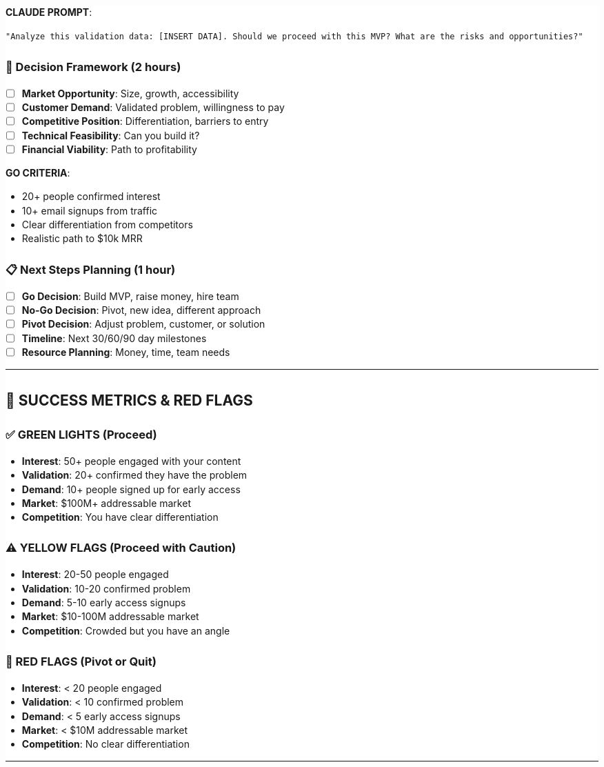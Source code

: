 **CLAUDE PROMPT**:
```
"Analyze this validation data: [INSERT DATA]. Should we proceed with this MVP? What are the risks and opportunities?"
```

### 🎯 Decision Framework (2 hours)
- [ ] **Market Opportunity**: Size, growth, accessibility
- [ ] **Customer Demand**: Validated problem, willingness to pay
- [ ] **Competitive Position**: Differentiation, barriers to entry
- [ ] **Technical Feasibility**: Can you build it?
- [ ] **Financial Viability**: Path to profitability

**GO CRITERIA**:
- 20+ people confirmed interest
- 10+ email signups from traffic
- Clear differentiation from competitors
- Realistic path to $10k MRR

### 📋 Next Steps Planning (1 hour)
- [ ] **Go Decision**: Build MVP, raise money, hire team
- [ ] **No-Go Decision**: Pivot, new idea, different approach
- [ ] **Pivot Decision**: Adjust problem, customer, or solution
- [ ] **Timeline**: Next 30/60/90 day milestones
- [ ] **Resource Planning**: Money, time, team needs

---

## 🚨 SUCCESS METRICS & RED FLAGS

### ✅ GREEN LIGHTS (Proceed)
- **Interest**: 50+ people engaged with your content
- **Validation**: 20+ confirmed they have the problem
- **Demand**: 10+ people signed up for early access
- **Market**: $100M+ addressable market
- **Competition**: You have clear differentiation

### ⚠️ YELLOW FLAGS (Proceed with Caution)
- **Interest**: 20-50 people engaged
- **Validation**: 10-20 confirmed problem
- **Demand**: 5-10 early access signups
- **Market**: $10-100M addressable market
- **Competition**: Crowded but you have an angle

### 🚫 RED FLAGS (Pivot or Quit)
- **Interest**: < 20 people engaged
- **Validation**: < 10 confirmed problem
- **Demand**: < 5 early access signups
- **Market**: < $10M addressable market
- **Competition**: No clear differentiation

---